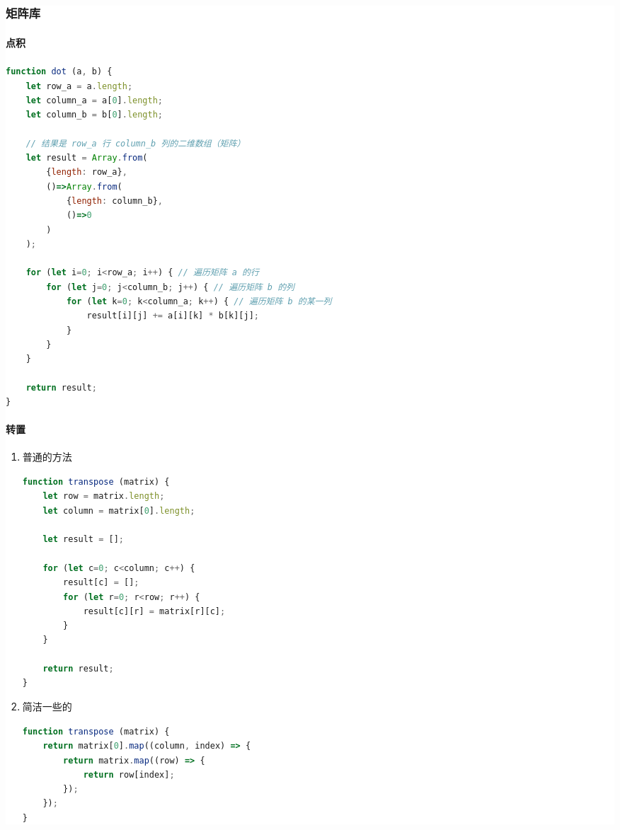 ### 矩阵库
#### 点积
```js
function dot (a, b) {
    let row_a = a.length;
    let column_a = a[0].length;
    let column_b = b[0].length;

    // 结果是 row_a 行 column_b 列的二维数组（矩阵）
    let result = Array.from(
        {length: row_a}, 
        ()=>Array.from(
            {length: column_b}, 
            ()=>0
        )
    );

    for (let i=0; i<row_a; i++) { // 遍历矩阵 a 的行
        for (let j=0; j<column_b; j++) { // 遍历矩阵 b 的列
            for (let k=0; k<column_a; k++) { // 遍历矩阵 b 的某一列
                result[i][j] += a[i][k] * b[k][j];
            }
        }
    }

    return result;
}
```

#### 转置
1. 普通的方法
    ```js
    function transpose (matrix) {
        let row = matrix.length;
        let column = matrix[0].length;

        let result = [];

        for (let c=0; c<column; c++) {
            result[c] = [];
            for (let r=0; r<row; r++) {
                result[c][r] = matrix[r][c]; 
            }
        }

        return result;
    }
    ```
2. 简洁一些的
    ```js
    function transpose (matrix) {
        return matrix[0].map((column, index) => {
            return matrix.map((row) => {
                return row[index];
            });
        });
    }
    ```
    